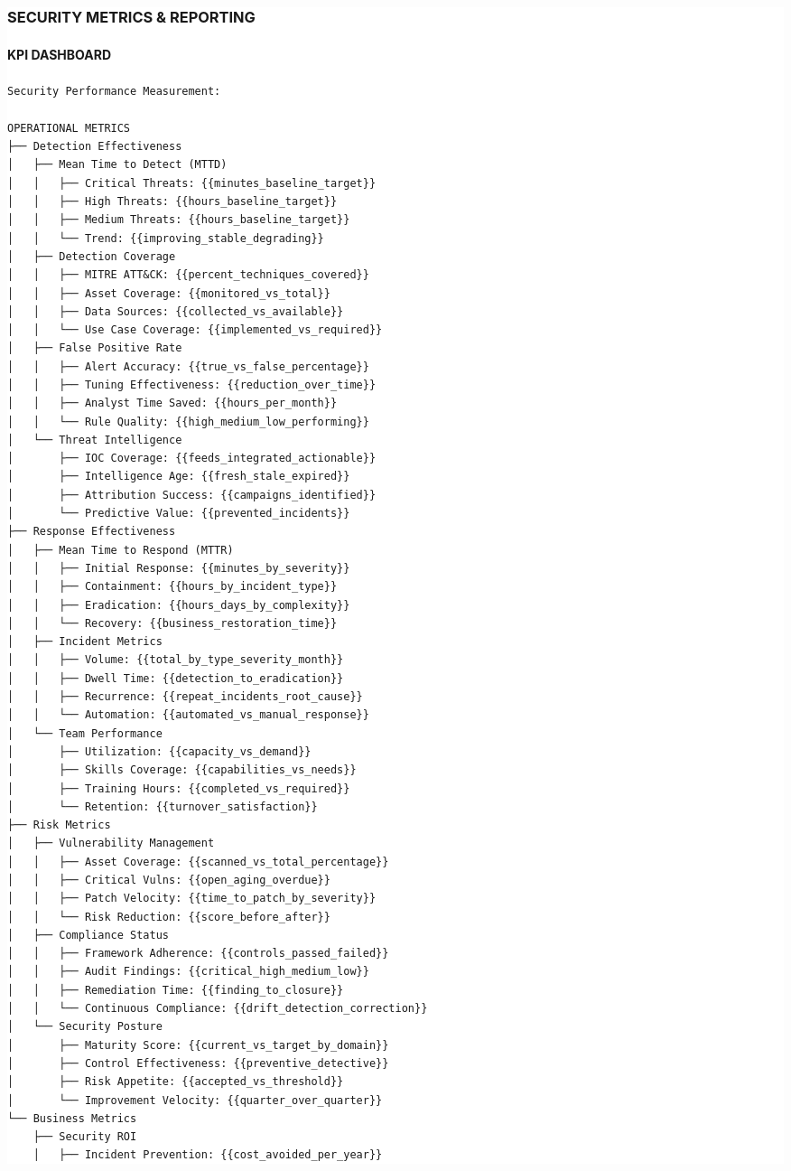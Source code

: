 ### SECURITY METRICS & REPORTING

#### KPI DASHBOARD
```
Security Performance Measurement:

OPERATIONAL METRICS
├── Detection Effectiveness
│   ├── Mean Time to Detect (MTTD)
│   │   ├── Critical Threats: {{minutes_baseline_target}}
│   │   ├── High Threats: {{hours_baseline_target}}
│   │   ├── Medium Threats: {{hours_baseline_target}}
│   │   └── Trend: {{improving_stable_degrading}}
│   ├── Detection Coverage
│   │   ├── MITRE ATT&CK: {{percent_techniques_covered}}
│   │   ├── Asset Coverage: {{monitored_vs_total}}
│   │   ├── Data Sources: {{collected_vs_available}}
│   │   └── Use Case Coverage: {{implemented_vs_required}}
│   ├── False Positive Rate
│   │   ├── Alert Accuracy: {{true_vs_false_percentage}}
│   │   ├── Tuning Effectiveness: {{reduction_over_time}}
│   │   ├── Analyst Time Saved: {{hours_per_month}}
│   │   └── Rule Quality: {{high_medium_low_performing}}
│   └── Threat Intelligence
│       ├── IOC Coverage: {{feeds_integrated_actionable}}
│       ├── Intelligence Age: {{fresh_stale_expired}}
│       ├── Attribution Success: {{campaigns_identified}}
│       └── Predictive Value: {{prevented_incidents}}
├── Response Effectiveness
│   ├── Mean Time to Respond (MTTR)
│   │   ├── Initial Response: {{minutes_by_severity}}
│   │   ├── Containment: {{hours_by_incident_type}}
│   │   ├── Eradication: {{hours_days_by_complexity}}
│   │   └── Recovery: {{business_restoration_time}}
│   ├── Incident Metrics
│   │   ├── Volume: {{total_by_type_severity_month}}
│   │   ├── Dwell Time: {{detection_to_eradication}}
│   │   ├── Recurrence: {{repeat_incidents_root_cause}}
│   │   └── Automation: {{automated_vs_manual_response}}
│   └── Team Performance
│       ├── Utilization: {{capacity_vs_demand}}
│       ├── Skills Coverage: {{capabilities_vs_needs}}
│       ├── Training Hours: {{completed_vs_required}}
│       └── Retention: {{turnover_satisfaction}}
├── Risk Metrics
│   ├── Vulnerability Management
│   │   ├── Asset Coverage: {{scanned_vs_total_percentage}}
│   │   ├── Critical Vulns: {{open_aging_overdue}}
│   │   ├── Patch Velocity: {{time_to_patch_by_severity}}
│   │   └── Risk Reduction: {{score_before_after}}
│   ├── Compliance Status
│   │   ├── Framework Adherence: {{controls_passed_failed}}
│   │   ├── Audit Findings: {{critical_high_medium_low}}
│   │   ├── Remediation Time: {{finding_to_closure}}
│   │   └── Continuous Compliance: {{drift_detection_correction}}
│   └── Security Posture
│       ├── Maturity Score: {{current_vs_target_by_domain}}
│       ├── Control Effectiveness: {{preventive_detective}}
│       ├── Risk Appetite: {{accepted_vs_threshold}}
│       └── Improvement Velocity: {{quarter_over_quarter}}
└── Business Metrics
    ├── Security ROI
    │   ├── Incident Prevention: {{cost_avoided_per_year}}
```